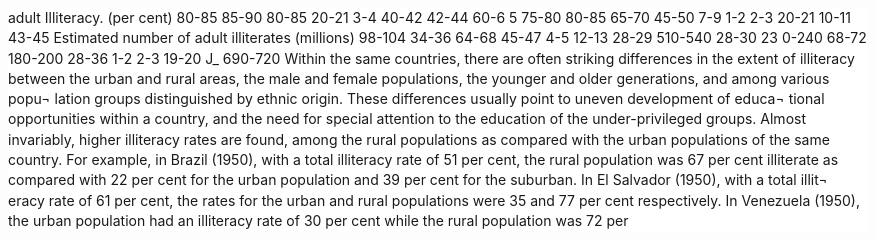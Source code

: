 adult
Illiteracy.
(per cent)
80-85
85-90
80-85
20-21
3-4
40-42
42-44
60-6 5
75-80
80-85
65-70
45-50
7-9
1-2
2-3
20-21
10-11
43-45
Estimated
number
of adult
illiterates
(millions)
98-104
34-36
64-68
45-47
4-5
12-13
28-29
510-540
28-30
23 0-240
68-72
180-200
28-36
1-2
2-3
19-20
J_
690-720
Within the same countries, there are often striking
differences in the extent of illiteracy between the urban
and rural areas, the male and female populations, the
younger and older generations, and among various popu¬
lation groups distinguished by ethnic origin. These
differences usually point to uneven development of educa¬
tional opportunities within a country, and the need for
special attention to the education of the under-privileged
groups.
Almost invariably, higher illiteracy rates are found,
among the rural populations as compared with the urban
populations of the same country. For example, in Brazil
(1950), with a total illiteracy rate of 51 per cent, the rural
population was 67 per cent illiterate as compared with
22 per cent for the urban population and 39 per cent for
the suburban. In El Salvador (1950), with a total illit¬
eracy rate of 61 per cent, the rates for the urban and rural
populations were 35 and 77 per cent respectively. In
Venezuela (1950), the urban population had an illiteracy
rate of 30 per cent while the rural population was 72 per